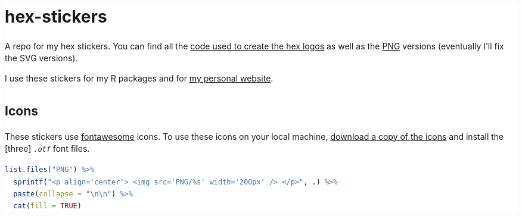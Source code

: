 


# hex-stickers

A repo for my hex stickers. You can find all the [code used to create
the hex logos](code.R) as well as the [PNG](PNG) versions (eventually
I’ll fix the SVG versions).

I use these stickers for my R packages and for [my personal
website](https://mikewk.com).

## Icons

These stickers use [fontawesome](https://fontawesome.com) icons. To use
these icons on your local machine, [download a copy of the
icons](https://fontawesome.com/how-to-use/on-the-desktop/setup/getting-started)
and install the \[three\] *`.otf`* font files.

``` r
list.files("PNG") %>% 
  sprintf("<p align='center'> <img src='PNG/%s' width='200px' /> </p>", .) %>%
  paste(collapse = "\n\n") %>% 
  cat(fill = TRUE)
```

<p align="center">

